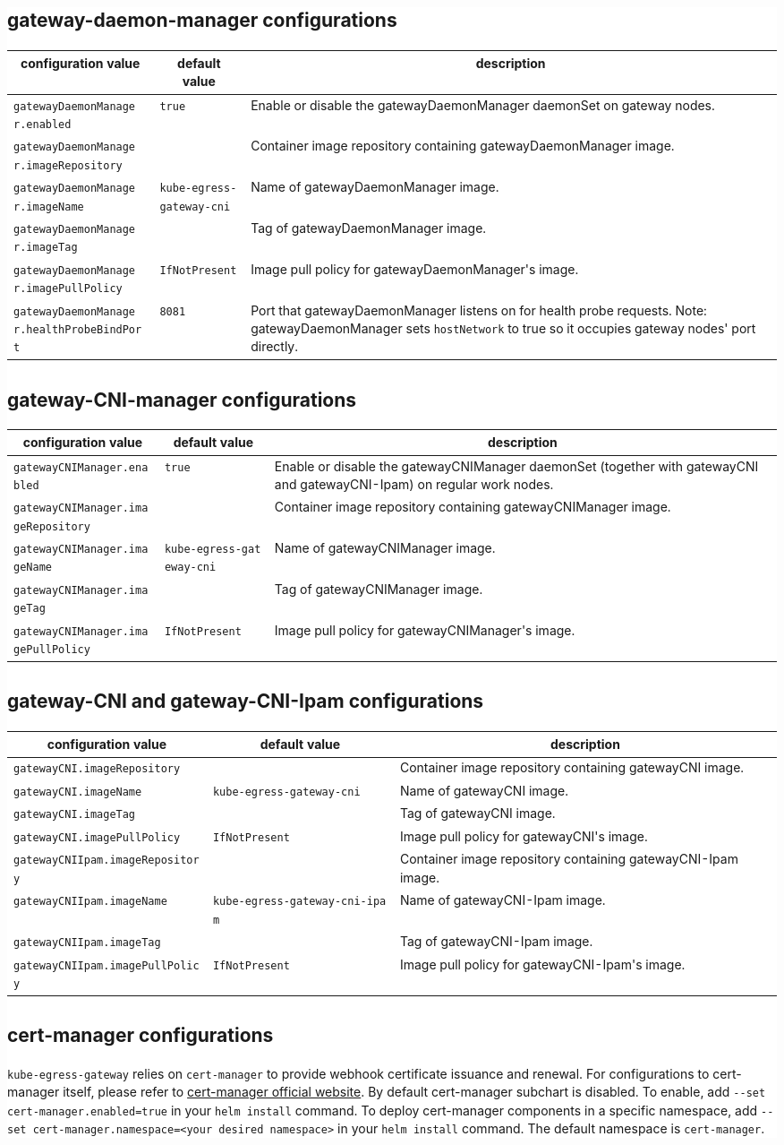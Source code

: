 ## gateway-daemon-manager configurations

| configuration value | default value | description |
| --- | --- | --- |
| `gatewayDaemonManager.enabled` | `true` | Enable or disable the gatewayDaemonManager daemonSet on gateway nodes. |
| `gatewayDaemonManager.imageRepository` | | Container image repository containing gatewayDaemonManager image. |
| `gatewayDaemonManager.imageName` | `kube-egress-gateway-cni` | Name of gatewayDaemonManager image. |
| `gatewayDaemonManager.imageTag` | | Tag of gatewayDaemonManager image. |
| `gatewayDaemonManager.imagePullPolicy` | `IfNotPresent` | Image pull policy for gatewayDaemonManager's image. |
| `gatewayDaemonManager.healthProbeBindPort` | `8081` | Port that gatewayDaemonManager listens on for health probe requests. Note: gatewayDaemonManager sets `hostNetwork` to true so it occupies gateway nodes' port directly. |

## gateway-CNI-manager configurations

| configuration value | default value | description |
| --- | --- | --- |
| `gatewayCNIManager.enabled` | `true` | Enable or disable the gatewayCNIManager daemonSet (together with gatewayCNI and gatewayCNI-Ipam) on regular work nodes. |
| `gatewayCNIManager.imageRepository` | | Container image repository containing gatewayCNIManager image. |
| `gatewayCNIManager.imageName` | `kube-egress-gateway-cni` | Name of gatewayCNIManager image. |
| `gatewayCNIManager.imageTag` | | Tag of gatewayCNIManager image. |
| `gatewayCNIManager.imagePullPolicy` | `IfNotPresent` | Image pull policy for gatewayCNIManager's image. |

## gateway-CNI and gateway-CNI-Ipam configurations

| configuration value | default value | description |
| --- | --- | --- |
| `gatewayCNI.imageRepository` | | Container image repository containing gatewayCNI image. |
| `gatewayCNI.imageName` | `kube-egress-gateway-cni` | Name of gatewayCNI image. |
| `gatewayCNI.imageTag` | | Tag of gatewayCNI image. |
| `gatewayCNI.imagePullPolicy` | `IfNotPresent` | Image pull policy for gatewayCNI's image. |
| `gatewayCNIIpam.imageRepository` | | Container image repository containing gatewayCNI-Ipam image. |
| `gatewayCNIIpam.imageName` | `kube-egress-gateway-cni-ipam` | Name of gatewayCNI-Ipam image. |
| `gatewayCNIIpam.imageTag` | | Tag of gatewayCNI-Ipam image. |
| `gatewayCNIIpam.imagePullPolicy` | `IfNotPresent` | Image pull policy for gatewayCNI-Ipam's image. |

## cert-manager configurations

`kube-egress-gateway` relies on `cert-manager` to provide webhook certificate issuance and renewal. For configurations to cert-manager itself, please refer to [cert-manager official website](https://cert-manager.io/docs/installation/helm/). By default cert-manager subchart is disabled. To enable, add `--set cert-manager.enabled=true` in your `helm install` command. To deploy cert-manager components in a specific namespace, add `--set cert-manager.namespace=<your desired namespace>` in your `helm install` command. The default namespace is `cert-manager`.
